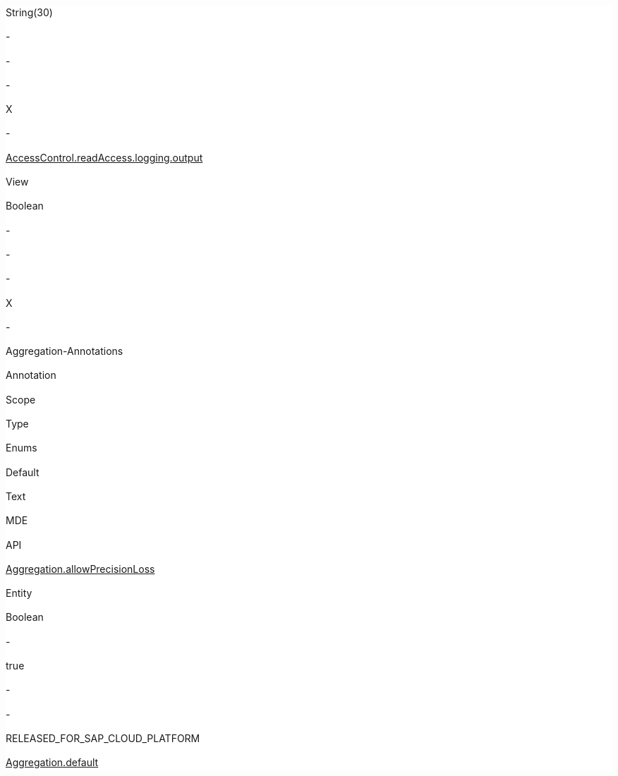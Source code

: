 String(30)

\-

\-

\-

X

\-

[AccessControl.readAccess.logging.output](https://help.sap.com/docs/ABAP_Cloud/f055b8bf582d4f34b91da667bc1fcce6/f0a2c16bf64e4edc92f393bcaab0a1c7?version=sap_cross_product_abap)

View

Boolean

\-

\-

\-

X

\-

Aggregation-Annotations   

Annotation

Scope

Type

Enums

Default

Text

MDE

API

[Aggregation.allowPrecisionLoss](https://help.sap.com/docs/ABAP_Cloud/f055b8bf582d4f34b91da667bc1fcce6/907bb293348045a9914db195c9af9dfa?version=sap_cross_product_abap)

Entity

Boolean

\-

true

\-

\-

RELEASED\_FOR\_SAP\_CLOUD\_PLATFORM

[Aggregation.default](https://help.sap.com/docs/ABAP_Cloud/f055b8bf582d4f34b91da667bc1fcce6/907bb293348045a9914db195c9af9dfa?version=sap_cross_product_abap)
